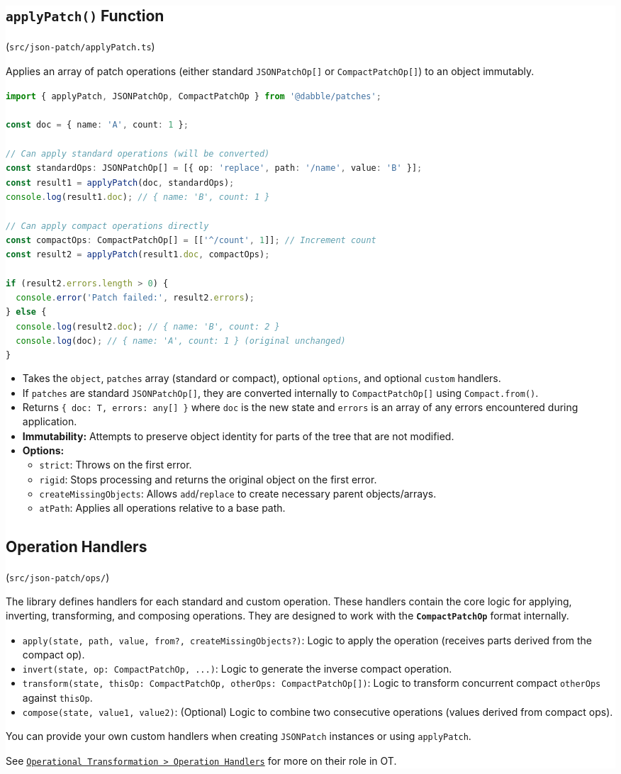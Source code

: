 ## `applyPatch()` Function

(`src/json-patch/applyPatch.ts`)

Applies an array of patch operations (either standard `JSONPatchOp[]` or `CompactPatchOp[]`) to an object immutably.

```typescript
import { applyPatch, JSONPatchOp, CompactPatchOp } from '@dabble/patches';

const doc = { name: 'A', count: 1 };

// Can apply standard operations (will be converted)
const standardOps: JSONPatchOp[] = [{ op: 'replace', path: '/name', value: 'B' }];
const result1 = applyPatch(doc, standardOps);
console.log(result1.doc); // { name: 'B', count: 1 }

// Can apply compact operations directly
const compactOps: CompactPatchOp[] = [['^/count', 1]]; // Increment count
const result2 = applyPatch(result1.doc, compactOps);

if (result2.errors.length > 0) {
  console.error('Patch failed:', result2.errors);
} else {
  console.log(result2.doc); // { name: 'B', count: 2 }
  console.log(doc); // { name: 'A', count: 1 } (original unchanged)
}
```

- Takes the `object`, `patches` array (standard or compact), optional `options`, and optional `custom` handlers.
- If `patches` are standard `JSONPatchOp[]`, they are converted internally to `CompactPatchOp[]` using `Compact.from()`.
- Returns `{ doc: T, errors: any[] }` where `doc` is the new state and `errors` is an array of any errors encountered during application.
- **Immutability:** Attempts to preserve object identity for parts of the tree that are not modified.
- **Options:**
  - `strict`: Throws on the first error.
  - `rigid`: Stops processing and returns the original object on the first error.
  - `createMissingObjects`: Allows `add`/`replace` to create necessary parent objects/arrays.
  - `atPath`: Applies all operations relative to a base path.

## Operation Handlers

(`src/json-patch/ops/`)

The library defines handlers for each standard and custom operation. These handlers contain the core logic for applying, inverting, transforming, and composing operations. They are designed to work with the **`CompactPatchOp`** format internally.

- `apply(state, path, value, from?, createMissingObjects?)`: Logic to apply the operation (receives parts derived from the compact op).
- `invert(state, op: CompactPatchOp, ...)`: Logic to generate the inverse compact operation.
- `transform(state, thisOp: CompactPatchOp, otherOps: CompactPatchOp[])`: Logic to transform concurrent compact `otherOps` against `thisOp`.
- `compose(state, value1, value2)`: (Optional) Logic to combine two consecutive operations (values derived from compact ops).

You can provide your own custom handlers when creating `JSONPatch` instances or using `applyPatch`.

See [`Operational Transformation > Operation Handlers`](./operational-transformation.md#operation-handlers) for more on their role in OT.
